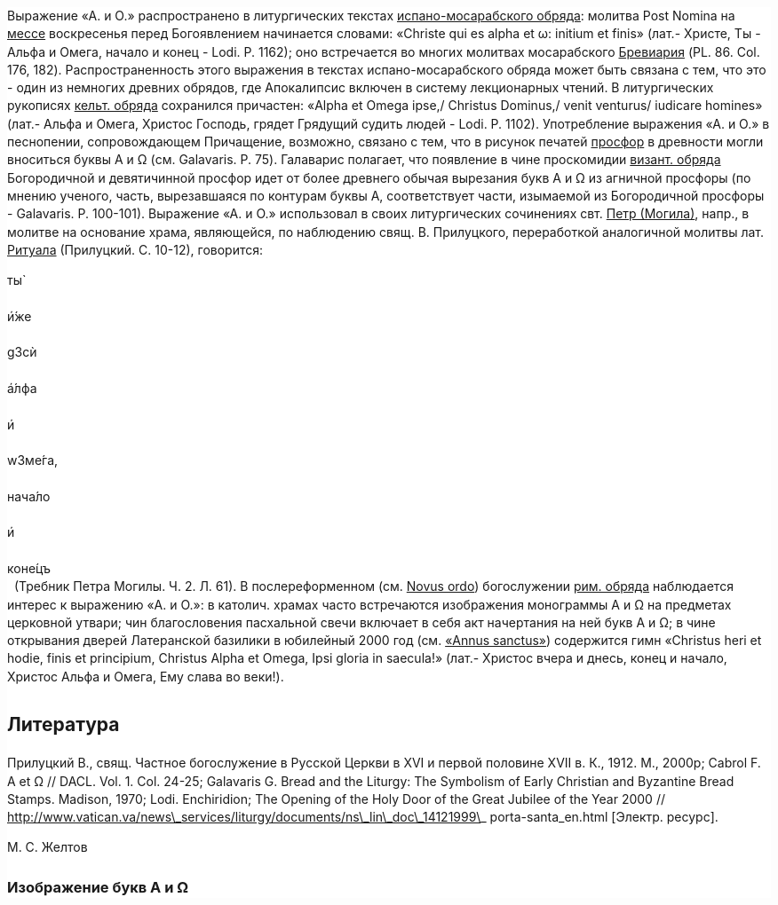 Выражение «А. и О.» распространено в литургических текстах [испано-мосарабского обряда](<https://pravenc.ru/text/испано-мосарабского обряда.html>): молитва Post Nomina на [мессе](https://pravenc.ru/text/мессе.html) воскресенья перед Богоявлением начинается словами: «Christe qui es alpha et ω: initium et finis» (лат.- Христе, Ты - Альфа и Омега, начало и конец - Lodi. P. 1162); оно встречается во многих молитвах мосарабского [Бревиария](https://pravenc.ru/text/Бревиария.html) (PL. 86. Col. 176, 182). Распространенность этого выражения в текстах испано-мосарабского обряда может быть связана с тем, что это - один из немногих древних обрядов, где Апокалипсис включен в систему лекционарных чтений. В литургических рукописях [кельт. обряда](<https://pravenc.ru/text/кельт  обряда.html>) сохранился причастен: «Alpha et Omega ipse,/ Christus Dominus,/ venit venturus/ iudicare homines» (лат.- Альфа и Омега, Христос Господь, грядет Грядущий судить людей - Lodi. P. 1102). Употребление выражения «А. и О.» в песнопении, сопровождающем Причащение, возможно, связано с тем, что в рисунок печатей [просфор](https://pravenc.ru/text/просфор.html) в древности могли вноситься буквы Α и Ω (см. Galavaris. Р. 75). Галаварис полагает, что появление в чине проскомидии [визант. обряда](<https://pravenc.ru/text/византийский обряд.html>) Богородичной и девятичинной просфор идет от более древнего обычая вырезания букв Α и Ω из агничной просфоры (по мнению ученого, часть, вырезавшаяся по контурам буквы Α, соответствует части, изымаемой из Богородичной просфоры - Galavaris. Р. 100-101). Выражение «А. и О.» использовал в своих литургических сочинениях свт. [Петр (Могила)](<https://pravenc.ru/text/Петр (Могила).html>), напр., в молитве на основание храма, являющейся, по наблюдению свящ. В. Прилуцкого, переработкой аналогичной молитвы лат. [Ритуала](https://pravenc.ru/text/Ритуала.html) (Прилуцкий. С. 10-12), говорится: <div class="cu">ты̀</div> <div class="cu">и҆́же</div> <div class="cu">g3сѝ</div> <div class="cu">а҆́лфа</div> <div class="cu">и҆</div> <div class="cu">w3ме́га,</div> <div class="cu">нача́ло</div> <div class="cu">и҆</div> <div class="cu">коне́цъ</div>  (Требник Петра Могилы. Ч. 2. Л. 61). В послереформенном (см. [Novus ordo](<https://pravenc.ru/text/Novus ordo.html>)) богослужении [рим. обряда](<https://pravenc.ru/text/рим  обряда.html>) наблюдается интерес к выражению «A. и О.»: в католич. храмах часто встречаются изображения монограммы Α и Ω на предметах церковной утвари; чин благословения пасхальной свечи включает в себя акт начертания на ней букв Α и Ω; в чине открывания дверей Латеранской базилики в юбилейный 2000 год (см. [«Annus sanctus»](<https://pravenc.ru/text/ Annus sanctus .html>)) содержится гимн «Christus heri et hodie, finis et principium, Christus Alpha et Omega, Ipsi gloria in saecula!» (лат.- Христос вчера и днесь, конец и начало, Христос Альфа и Омега, Ему слава во веки!).

## Литература

Прилуцкий В., свящ. Частное богослужение в Русской Церкви в XVI и первой половине XVII в. К., 1912. М., 2000р; Cabrol F. Α et Ω // DACL. Vol. 1. Col. 24-25; Galavaris G. Bread and the Liturgy: The Symbolism of Early Christian and Byzantine Bread Stamps. Madison, 1970; Lodi. Enchiridion; The Opening of the Holy Door of the Great Jubilee of the Year 2000 // http://www.vatican.va/news\_services/liturgy/documents/ns\_lin\_doc\_14121999\_ porta-santa\_en.html [Электр. ресурс].

М. С. Желтов

### Изображение букв Α и Ω
